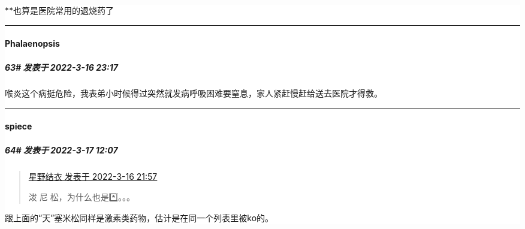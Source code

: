 **也算是医院常用的退烧药了

*****

####  Phalaenopsis  
##### 63#       发表于 2022-3-16 23:17

喉炎这个病挺危险，我表弟小时候得过突然就发病呼吸困难要窒息，家人紧赶慢赶给送去医院才得救。



*****

####  spiece  
##### 64#       发表于 2022-3-17 12:07

<blockquote><a href="httphttps://bbs.saraba1st.com/2b/forum.php?mod=redirect&amp;goto=findpost&amp;pid=55071405&amp;ptid=2058275" target="_blank">星野结衣 发表于 2022-3-16 21:57</a>

泼 尼 松，为什么也是*️⃣。。。</blockquote>
跟上面的“天”塞米松同样是激素类药物，估计是在同一个列表里被ko的。

